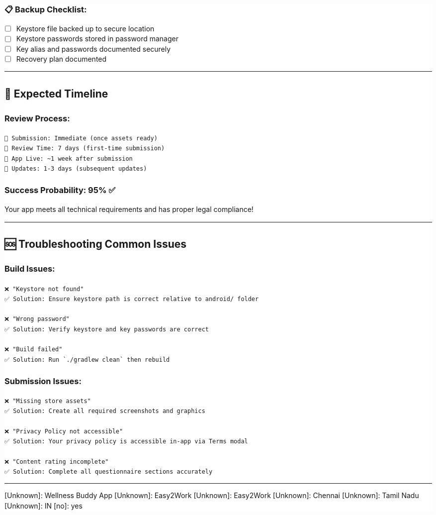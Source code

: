 ### 📋 Backup Checklist:
- [ ] Keystore file backed up to secure location
- [ ] Keystore passwords stored in password manager
- [ ] Key alias and passwords documented securely
- [ ] Recovery plan documented

---

## 🎯 Expected Timeline

### Review Process:
```
📅 Submission: Immediate (once assets ready)
📅 Review Time: 7 days (first-time submission)
📅 App Live: ~1 week after submission
📅 Updates: 1-3 days (subsequent updates)
```

### Success Probability: **95%** ✅
Your app meets all technical requirements and has proper legal compliance!

---

## 🆘 Troubleshooting Common Issues

### Build Issues:
```
❌ "Keystore not found"
✅ Solution: Ensure keystore path is correct relative to android/ folder

❌ "Wrong password"  
✅ Solution: Verify keystore and key passwords are correct

❌ "Build failed"
✅ Solution: Run `./gradlew clean` then rebuild
```

### Submission Issues:
```
❌ "Missing store assets"
✅ Solution: Create all required screenshots and graphics

❌ "Privacy Policy not accessible"
✅ Solution: Your privacy policy is accessible in-app via Terms modal

❌ "Content rating incomplete"
✅ Solution: Complete all questionnaire sections accurately
```

---


  [Unknown]:  Wellness Buddy App
  [Unknown]:  Easy2Work
  [Unknown]:  Easy2Work
  [Unknown]:  Chennai
  [Unknown]:  Tamil Nadu
  [Unknown]:  IN
  [no]:  yes